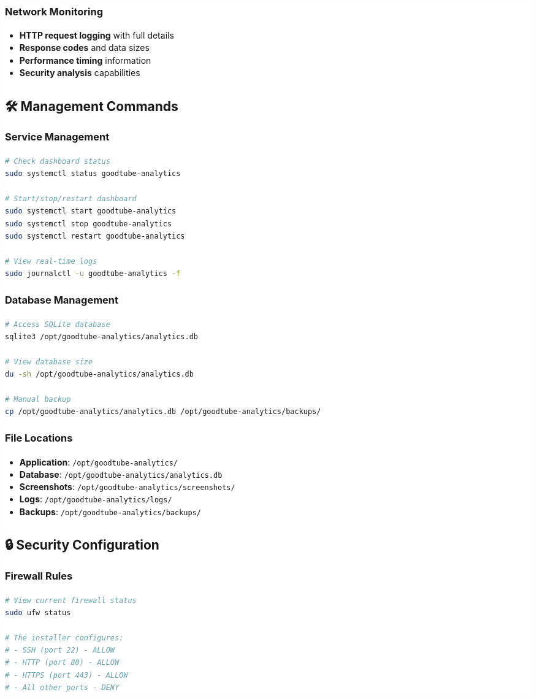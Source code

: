 ### **Network Monitoring**
- **HTTP request logging** with full details
- **Response codes** and data sizes
- **Performance timing** information
- **Security analysis** capabilities

## 🛠️ **Management Commands**

### **Service Management**
```bash
# Check dashboard status
sudo systemctl status goodtube-analytics

# Start/stop/restart dashboard
sudo systemctl start goodtube-analytics
sudo systemctl stop goodtube-analytics
sudo systemctl restart goodtube-analytics

# View real-time logs
sudo journalctl -u goodtube-analytics -f
```

### **Database Management**
```bash
# Access SQLite database
sqlite3 /opt/goodtube-analytics/analytics.db

# View database size
du -sh /opt/goodtube-analytics/analytics.db

# Manual backup
cp /opt/goodtube-analytics/analytics.db /opt/goodtube-analytics/backups/
```

### **File Locations**
- **Application**: `/opt/goodtube-analytics/`
- **Database**: `/opt/goodtube-analytics/analytics.db`
- **Screenshots**: `/opt/goodtube-analytics/screenshots/`
- **Logs**: `/opt/goodtube-analytics/logs/`
- **Backups**: `/opt/goodtube-analytics/backups/`

## 🔒 **Security Configuration**

### **Firewall Rules**
```bash
# View current firewall status
sudo ufw status

# The installer configures:
# - SSH (port 22) - ALLOW
# - HTTP (port 80) - ALLOW  
# - HTTPS (port 443) - ALLOW
# - All other ports - DENY
```
